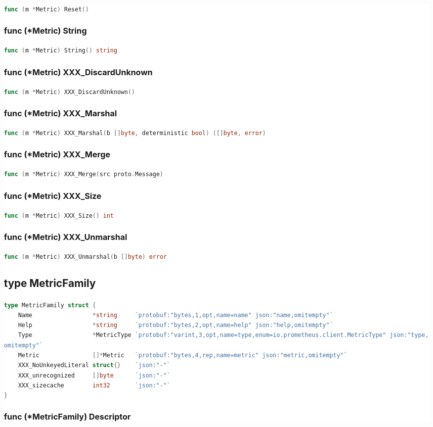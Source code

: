 ```go
func (m *Metric) Reset()
```

### func \(\*Metric\) String

```go
func (m *Metric) String() string
```

### func \(\*Metric\) XXX\_DiscardUnknown

```go
func (m *Metric) XXX_DiscardUnknown()
```

### func \(\*Metric\) XXX\_Marshal

```go
func (m *Metric) XXX_Marshal(b []byte, deterministic bool) ([]byte, error)
```

### func \(\*Metric\) XXX\_Merge

```go
func (m *Metric) XXX_Merge(src proto.Message)
```

### func \(\*Metric\) XXX\_Size

```go
func (m *Metric) XXX_Size() int
```

### func \(\*Metric\) XXX\_Unmarshal

```go
func (m *Metric) XXX_Unmarshal(b []byte) error
```

## type MetricFamily

```go
type MetricFamily struct {
    Name                 *string     `protobuf:"bytes,1,opt,name=name" json:"name,omitempty"`
    Help                 *string     `protobuf:"bytes,2,opt,name=help" json:"help,omitempty"`
    Type                 *MetricType `protobuf:"varint,3,opt,name=type,enum=io.prometheus.client.MetricType" json:"type,omitempty"`
    Metric               []*Metric   `protobuf:"bytes,4,rep,name=metric" json:"metric,omitempty"`
    XXX_NoUnkeyedLiteral struct{}    `json:"-"`
    XXX_unrecognized     []byte      `json:"-"`
    XXX_sizecache        int32       `json:"-"`
}
```

### func \(\*MetricFamily\) Descriptor
